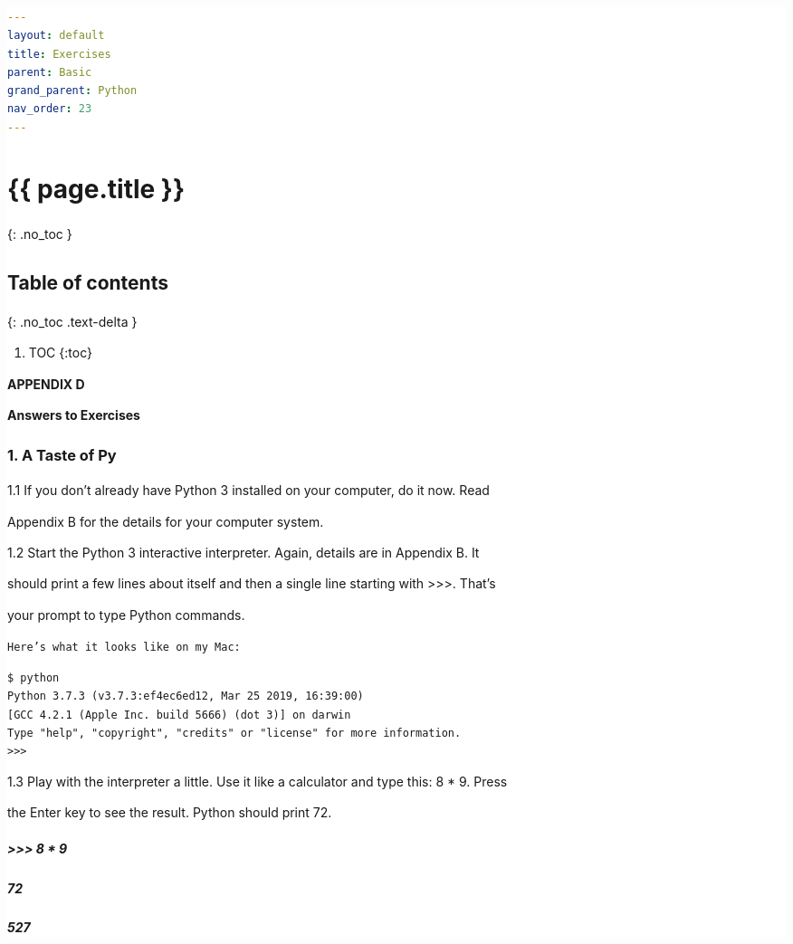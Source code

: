 ```yaml
---
layout: default
title: Exercises
parent: Basic
grand_parent: Python
nav_order: 23
---
```


# {{ page.title }}
{: .no_toc }

## Table of contents
{: .no_toc .text-delta }

1. TOC
{:toc}

**APPENDIX D**

**Answers to Exercises**

### 1. A Taste of Py

1.1 If you don’t already have Python 3 installed on your computer, do it now. Read

Appendix B for the details for your computer system.

1.2 Start the Python 3 interactive interpreter. Again, details are in Appendix B. It

should print a few lines about itself and then a single line starting with >>>. That’s

your prompt to type Python commands.

```
Here’s what it looks like on my Mac:
```
```
$ python
Python 3.7.3 (v3.7.3:ef4ec6ed12, Mar 25 2019, 16:39:00)
[GCC 4.2.1 (Apple Inc. build 5666) (dot 3)] on darwin
Type "help", "copyright", "credits" or "license" for more information.
>>>
```
1.3 Play with the interpreter a little. Use it like a calculator and type this: 8 * 9. Press

the Enter key to see the result. Python should print 72.

##### >>> 8 * 9

##### 72

##### 527

